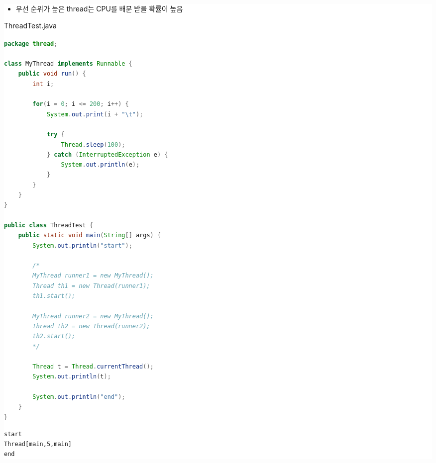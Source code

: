 * 우선 순위가 높은 thread는 CPU를 배분 받을 확률이 높음



ThreadTest.java

```java
package thread;

class MyThread implements Runnable {
	public void run() {
		int i;
		
		for(i = 0; i <= 200; i++) {
			System.out.print(i + "\t");
			
			try {
				Thread.sleep(100);
			} catch (InterruptedException e) {
				System.out.println(e);
			}
		}
	}
}

public class ThreadTest {
	public static void main(String[] args) {
		System.out.println("start");
		
		/*
		MyThread runner1 = new MyThread();
		Thread th1 = new Thread(runner1);
		th1.start();
		
		MyThread runner2 = new MyThread();
		Thread th2 = new Thread(runner2);
		th2.start();
		*/
		
		Thread t = Thread.currentThread();
		System.out.println(t);
		
		System.out.println("end");
	}
}
```



```
start
Thread[main,5,main]
end
```
